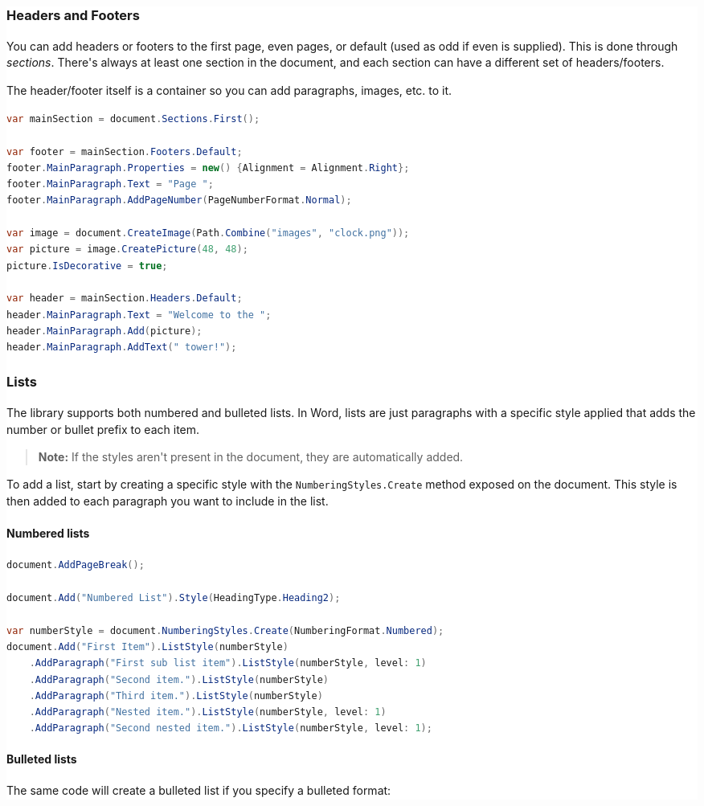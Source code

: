 ### Headers and Footers

You can add headers or footers to the first page, even pages, or default (used as odd if even is supplied). This is done through _sections_. There's always at least one section in the document, and each section can have a different set of headers/footers.

The header/footer itself is a container so you can add paragraphs, images, etc. to it.

```csharp
var mainSection = document.Sections.First();

var footer = mainSection.Footers.Default;
footer.MainParagraph.Properties = new() {Alignment = Alignment.Right};
footer.MainParagraph.Text = "Page ";
footer.MainParagraph.AddPageNumber(PageNumberFormat.Normal);

var image = document.CreateImage(Path.Combine("images", "clock.png"));
var picture = image.CreatePicture(48, 48);
picture.IsDecorative = true;

var header = mainSection.Headers.Default;
header.MainParagraph.Text = "Welcome to the ";
header.MainParagraph.Add(picture);
header.MainParagraph.AddText(" tower!");
```

### Lists

The library supports both numbered and bulleted lists. In Word, lists are just paragraphs with a specific style applied that adds the number or bullet prefix to each item.

> **Note:** If the styles aren't present in the document, they are automatically added.

To add a list, start by creating a specific style with the `NumberingStyles.Create` method exposed on the document. This style is then added to each paragraph you want to include in the list.

#### Numbered lists

```csharp
document.AddPageBreak();

document.Add("Numbered List").Style(HeadingType.Heading2);

var numberStyle = document.NumberingStyles.Create(NumberingFormat.Numbered);
document.Add("First Item").ListStyle(numberStyle)
    .AddParagraph("First sub list item").ListStyle(numberStyle, level: 1)
    .AddParagraph("Second item.").ListStyle(numberStyle)
    .AddParagraph("Third item.").ListStyle(numberStyle)
    .AddParagraph("Nested item.").ListStyle(numberStyle, level: 1)
    .AddParagraph("Second nested item.").ListStyle(numberStyle, level: 1);
```

#### Bulleted lists

The same code will create a bulleted list if you specify a bulleted format:

